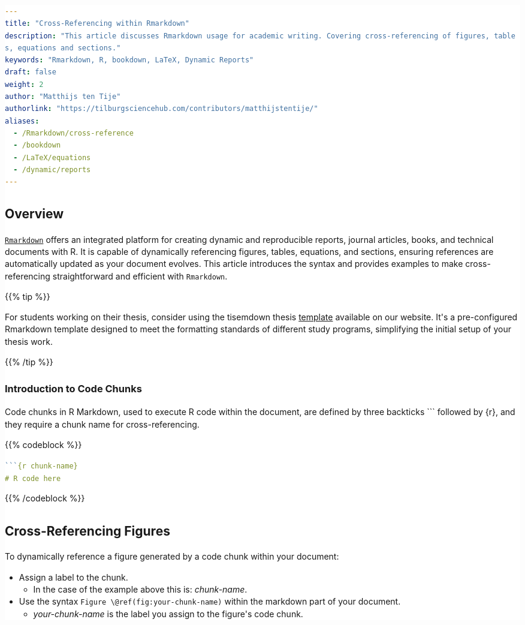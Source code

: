 ```yaml
---
title: "Cross-Referencing within Rmarkdown"
description: "This article discusses Rmarkdown usage for academic writing. Covering cross-referencing of figures, tables, equations and sections."
keywords: "Rmarkdown, R, bookdown, LaTeX, Dynamic Reports"
draft: false
weight: 2
author: "Matthijs ten Tije"
authorlink: "https://tilburgsciencehub.com/contributors/matthijstentije/"
aliases:
  - /Rmarkdown/cross-reference
  - /bookdown
  - /LaTeX/equations
  - /dynamic/reports
---
```


## Overview

[`Rmarkdown`](https://rmarkdown.rstudio.com/) offers an integrated platform for creating dynamic and reproducible reports, journal articles, books, and technical documents with R. It is capable of dynamically referencing figures, tables, equations, and sections, ensuring references are automatically updated as your document evolves. This article introduces the syntax and provides examples to make cross-referencing straightforward and efficient with `Rmarkdown`.

{{% tip %}}

For students working on their thesis, consider using the tisemdown thesis [template](/get/latex-templates) available on our website. It's a pre-configured Rmarkdown template designed to meet the formatting standards of different study programs, simplifying the initial setup of your thesis work.

{{% /tip %}}

### Introduction to Code Chunks

Code chunks in R Markdown, used to execute R code within the document, are defined by three backticks ``` followed by {r}, and they require a chunk name for cross-referencing.

{{% codeblock %}}

```R
```{r chunk-name}
# R code here
```

{{% /codeblock %}}

## Cross-Referencing Figures
To dynamically reference a figure generated by a code chunk within your document:

- Assign a label to the chunk.
  - In the case of the example above this is: _chunk-name_.
- Use the syntax `Figure \@ref(fig:your-chunk-name)` within the markdown part of your document.
  - _your-chunk-name_ is the label you assign to the figure's code chunk. 
  